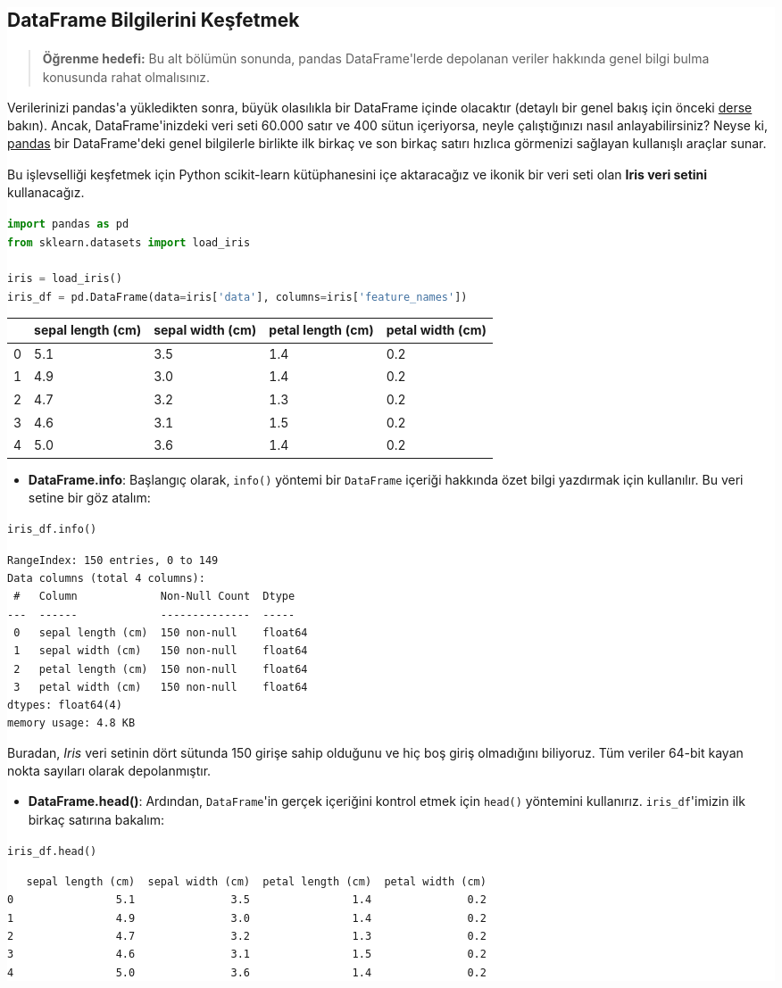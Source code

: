 ## DataFrame Bilgilerini Keşfetmek
> **Öğrenme hedefi:** Bu alt bölümün sonunda, pandas DataFrame'lerde depolanan veriler hakkında genel bilgi bulma konusunda rahat olmalısınız.

Verilerinizi pandas'a yükledikten sonra, büyük olasılıkla bir DataFrame içinde olacaktır (detaylı bir genel bakış için önceki [derse](https://github.com/microsoft/Data-Science-For-Beginners/tree/main/2-Working-With-Data/07-python#dataframe) bakın). Ancak, DataFrame'inizdeki veri seti 60.000 satır ve 400 sütun içeriyorsa, neyle çalıştığınızı nasıl anlayabilirsiniz? Neyse ki, [pandas](https://pandas.pydata.org/) bir DataFrame'deki genel bilgilerle birlikte ilk birkaç ve son birkaç satırı hızlıca görmenizi sağlayan kullanışlı araçlar sunar.

Bu işlevselliği keşfetmek için Python scikit-learn kütüphanesini içe aktaracağız ve ikonik bir veri seti olan **Iris veri setini** kullanacağız.

```python
import pandas as pd
from sklearn.datasets import load_iris

iris = load_iris()
iris_df = pd.DataFrame(data=iris['data'], columns=iris['feature_names'])
```
|                                        |sepal length (cm)|sepal width (cm)|petal length (cm)|petal width (cm)|
|----------------------------------------|-----------------|----------------|-----------------|----------------|
|0                                       |5.1              |3.5             |1.4              |0.2             |
|1                                       |4.9              |3.0             |1.4              |0.2             |
|2                                       |4.7              |3.2             |1.3              |0.2             |
|3                                       |4.6              |3.1             |1.5              |0.2             |
|4                                       |5.0              |3.6             |1.4              |0.2             |

- **DataFrame.info**: Başlangıç olarak, `info()` yöntemi bir `DataFrame` içeriği hakkında özet bilgi yazdırmak için kullanılır. Bu veri setine bir göz atalım:
```python
iris_df.info()
```
```
RangeIndex: 150 entries, 0 to 149
Data columns (total 4 columns):
 #   Column             Non-Null Count  Dtype  
---  ------             --------------  -----  
 0   sepal length (cm)  150 non-null    float64
 1   sepal width (cm)   150 non-null    float64
 2   petal length (cm)  150 non-null    float64
 3   petal width (cm)   150 non-null    float64
dtypes: float64(4)
memory usage: 4.8 KB
```
Buradan, *Iris* veri setinin dört sütunda 150 girişe sahip olduğunu ve hiç boş giriş olmadığını biliyoruz. Tüm veriler 64-bit kayan nokta sayıları olarak depolanmıştır.

- **DataFrame.head()**: Ardından, `DataFrame`'in gerçek içeriğini kontrol etmek için `head()` yöntemini kullanırız. `iris_df`'imizin ilk birkaç satırına bakalım:
```python
iris_df.head()
```
```
   sepal length (cm)  sepal width (cm)  petal length (cm)  petal width (cm)
0                5.1               3.5                1.4               0.2
1                4.9               3.0                1.4               0.2
2                4.7               3.2                1.3               0.2
3                4.6               3.1                1.5               0.2
4                5.0               3.6                1.4               0.2
```